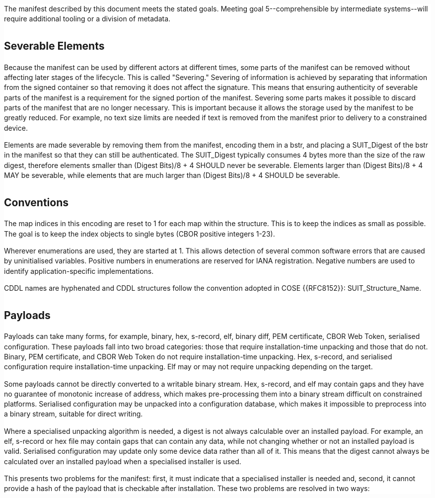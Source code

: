 The manifest described by this document meets the stated goals. Meeting goal 5--comprehensible by intermediate systems--will require additional tooling or a division of metadata.

## Severable Elements
Because the manifest can be used by different actors at different times, some parts of the manifest can be removed without affecting later stages of the lifecycle. This is called "Severing." Severing of information is achieved by separating that information from the signed container so that removing it does not affect the signature. This means that ensuring authenticity of severable parts of the manifest is a requirement for the signed portion of the manifest. Severing some parts makes it possible to discard parts of the manifest that are no longer necessary. This is important because it allows the storage used by the manifest to be greatly reduced. For example, no text size limits are needed if text is removed from the manifest prior to delivery to a constrained device.

Elements are made severable by removing them from the manifest, encoding them in a bstr, and placing a SUIT_Digest of the bstr in the manifest so that they can still be authenticated. The SUIT_Digest typically consumes 4 bytes more than the size of the raw digest, therefore elements smaller than (Digest Bits)/8 + 4 SHOULD never be severable. Elements larger than (Digest Bits)/8 + 4 MAY be severable, while elements that are much larger than (Digest Bits)/8 + 4 SHOULD be severable.

## Conventions
The map indices in this encoding are reset to 1 for each map within the structure. This is to keep the indices as small as possible. The goal is to keep the index objects to single bytes (CBOR positive integers 1-23).

Wherever enumerations are used, they are started at 1. This allows detection of several common software errors that are caused by uninitialised variables. Positive numbers in enumerations are reserved for IANA registration. Negative numbers are used to identify application-specific implementations.

CDDL names are hyphenated and CDDL structures follow the convention adopted in COSE {{RFC8152}}: SUIT_Structure_Name.

## Payloads
Payloads can take many forms, for example, binary, hex, s-record, elf, binary diff, PEM certificate, CBOR Web Token, serialised configuration. These payloads fall into two broad categories: those that require installation-time unpacking and those that do not. Binary, PEM certificate, and CBOR Web Token do not require installation-time unpacking. Hex, s-record, and serialised configuration require installation-time unpacking. Elf may or may not require unpacking depending on the target.

Some payloads cannot be directly converted to a writable binary stream. Hex, s-record, and elf may contain gaps and they have no guarantee of monotonic increase of address, which makes pre-processing them into a binary stream difficult on constrained platforms. Serialised configuration may be unpacked into a configuration database, which makes it impossible to preprocess into a binary stream, suitable for direct writing.

Where a specialised unpacking algorithm is needed, a digest is not always calculable over an installed payload. For example, an elf, s-record or hex file may contain gaps that can contain any data, while not changing whether or not an installed payload is valid. Serialised configuration may update only some device data rather than all of it. This means that the digest cannot always be calculated over an installed payload when a specialised installer is used.

This presents two problems for the manifest: first, it must indicate that a specialised installer is needed and, second, it cannot provide a hash of the payload that is checkable after installation. These two problems are resolved in two ways:
